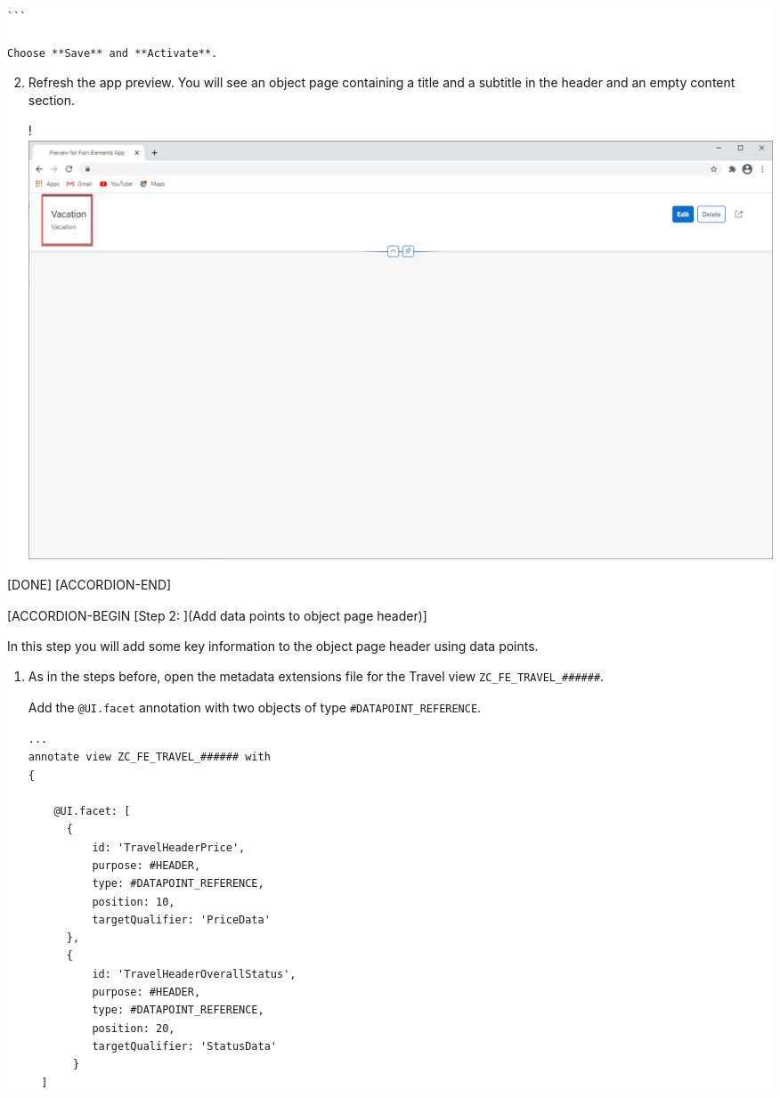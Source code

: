     ```

    Choose **Save** and **Activate**.

2. Refresh the app preview. You will see an object page containing a title and a subtitle in the header and an empty content section.

    !![App object page title](t3-app-object-page-title.png)



[DONE]
[ACCORDION-END]

[ACCORDION-BEGIN [Step 2: ](Add data points to object page header)]

In this step you will add some key information to the object page header using data points.

1. As in the steps before, open the metadata extensions file for the Travel view `ZC_FE_TRAVEL_######`.

    Add the `@UI.facet` annotation with two objects of type `#DATAPOINT_REFERENCE`.
    ```CDS
    ...
    annotate view ZC_FE_TRAVEL_###### with
    {

        @UI.facet: [
          {
              id: 'TravelHeaderPrice',
              purpose: #HEADER,
              type: #DATAPOINT_REFERENCE,
              position: 10,
              targetQualifier: 'PriceData'
          },
          {
              id: 'TravelHeaderOverallStatus',
              purpose: #HEADER,
              type: #DATAPOINT_REFERENCE,
              position: 20,
              targetQualifier: 'StatusData'
           }
      ]
